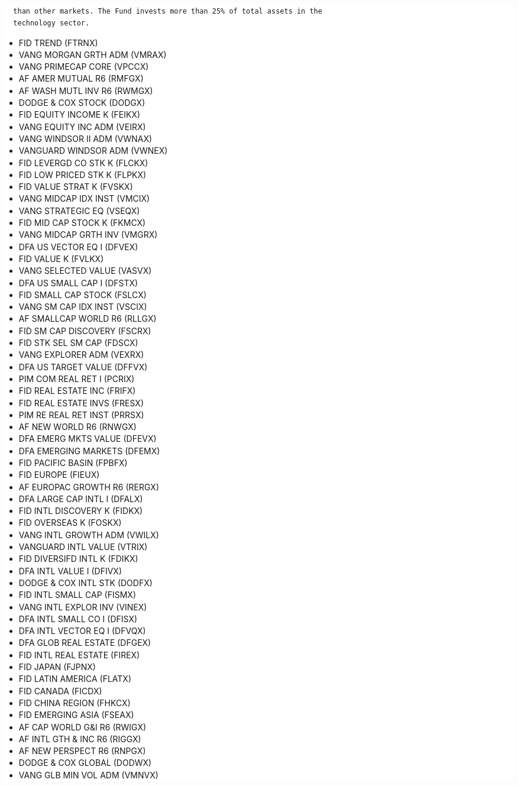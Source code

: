       than other markets. The Fund invests more than 25% of total assets in the
      technology sector.
* FID TREND (FTRNX)
* VANG MORGAN GRTH ADM (VMRAX)
* VANG PRIMECAP CORE (VPCCX)
* AF AMER MUTUAL R6 (RMFGX)
* AF WASH MUTL INV R6 (RWMGX)
* DODGE & COX STOCK (DODGX)
* FID EQUITY INCOME K (FEIKX)
* VANG EQUITY INC ADM (VEIRX)
* VANG WINDSOR II ADM (VWNAX)
* VANGUARD WINDSOR ADM (VWNEX)
* FID LEVERGD CO STK K (FLCKX)
* FID LOW PRICED STK K (FLPKX)
* FID VALUE STRAT K (FVSKX)
* VANG MIDCAP IDX INST (VMCIX)
* VANG STRATEGIC EQ (VSEQX)
* FID MID CAP STOCK K (FKMCX)
* VANG MIDCAP GRTH INV (VMGRX)
* DFA US VECTOR EQ I (DFVEX)
* FID VALUE K (FVLKX)
* VANG SELECTED VALUE (VASVX)
* DFA US SMALL CAP I (DFSTX)
* FID SMALL CAP STOCK (FSLCX)
* VANG SM CAP IDX INST (VSCIX)
* AF SMALLCAP WORLD R6 (RLLGX)
* FID SM CAP DISCOVERY (FSCRX)
* FID STK SEL SM CAP (FDSCX)
* VANG EXPLORER ADM (VEXRX)
* DFA US TARGET VALUE (DFFVX)
* PIM COM REAL RET I (PCRIX)
* FID REAL ESTATE INC (FRIFX)
* FID REAL ESTATE INVS (FRESX)
* PIM RE REAL RET INST (PRRSX)
* AF NEW WORLD R6 (RNWGX)
* DFA EMERG MKTS VALUE (DFEVX)
* DFA EMERGING MARKETS (DFEMX)
* FID PACIFIC BASIN (FPBFX)
* FID EUROPE (FIEUX)
* AF EUROPAC GROWTH R6 (RERGX)
* DFA LARGE CAP INTL I (DFALX)
* FID INTL DISCOVERY K (FIDKX)
* FID OVERSEAS K (FOSKX)
* VANG INTL GROWTH ADM (VWILX)
* VANGUARD INTL VALUE (VTRIX)
* FID DIVERSIFD INTL K (FDIKX)
* DFA INTL VALUE I (DFIVX)
* DODGE & COX INTL STK (DODFX)
* FID INTL SMALL CAP (FISMX)
* VANG INTL EXPLOR INV (VINEX)
* DFA INTL SMALL CO I (DFISX)
* DFA INTL VECTOR EQ I (DFVQX)
* DFA GLOB REAL ESTATE (DFGEX)
* FID INTL REAL ESTATE (FIREX)
* FID JAPAN (FJPNX)
* FID LATIN AMERICA (FLATX)
* FID CANADA (FICDX)
* FID CHINA REGION (FHKCX)
* FID EMERGING ASIA (FSEAX)
* AF CAP WORLD G&I R6 (RWIGX)
* AF INTL GTH & INC R6 (RIGGX)
* AF NEW PERSPECT R6 (RNPGX)
* DODGE & COX GLOBAL (DODWX)
* VANG GLB MIN VOL ADM (VMNVX)